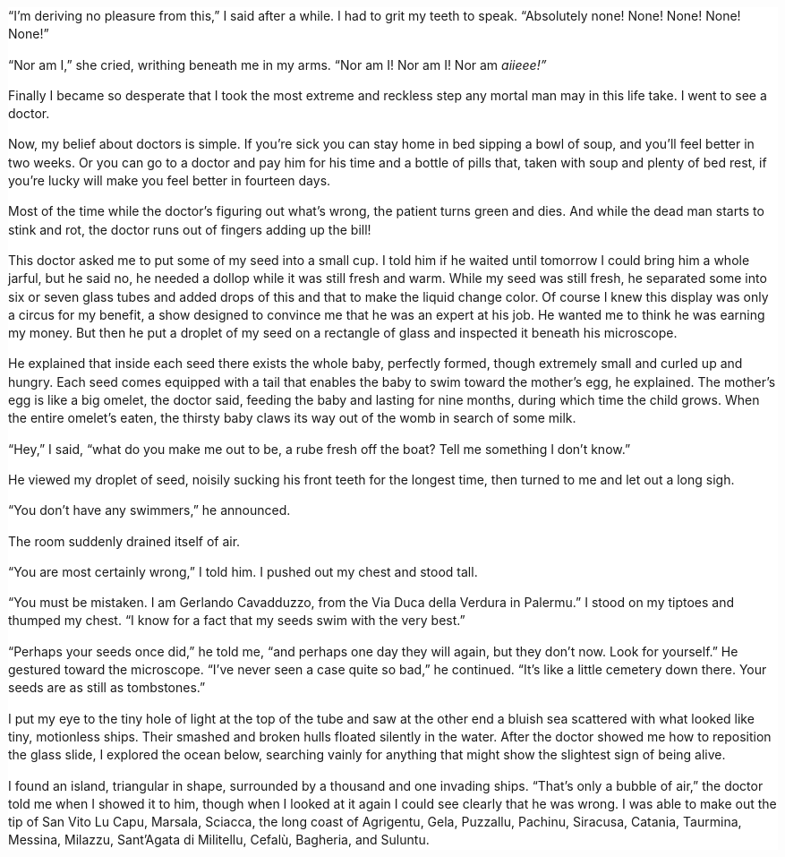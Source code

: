 “I’m deriving no pleasure from this,” I said after a while. I had to grit my teeth to speak. “Absolutely none! None! None! None! None!”

“Nor am I,” she cried, writhing beneath me in my arms. “Nor am I! Nor am I! Nor am _aiieee!”_

Finally I became so desperate that I took the most extreme and reckless step any mortal man may in this life take. I went to see a doctor.

Now, my belief about doctors is simple. If you’re sick you can stay home in bed sipping a bowl of soup, and you’ll feel better in two weeks. Or you can go to a doctor and pay him for his time and a bottle of pills that, taken with soup and plenty of bed rest, if you’re lucky will make you feel better in fourteen days.

Most of the time while the doctor’s figuring out what’s wrong, the patient turns green and dies. And while the dead man starts to stink and rot, the doctor runs out of fingers adding up the bill!

This doctor asked me to put some of my seed into a small cup. I told him if he waited until tomorrow I could bring him a whole jarful, but he said no, he needed a dollop while it was still fresh and warm. While my seed was still fresh, he separated some into six or seven glass tubes and added drops of this and that to make the liquid change color. Of course I knew this display was only a circus for my benefit, a show designed to convince me that he was an expert at his job. He wanted me to think he was earning my money. But then he put a droplet of my seed on a rectangle of glass and inspected it beneath his microscope.

He explained that inside each seed there exists the whole baby, perfectly formed, though extremely small and curled up and hungry. Each seed comes equipped with a tail that enables the baby to swim toward the mother’s egg, he explained. The mother’s egg is like a big omelet, the doctor said, feeding the baby and lasting for nine months, during which time the child grows. When the entire omelet’s eaten, the thirsty baby claws its way out of the womb in search of some milk.

“Hey,” I said, “what do you make me out to be, a rube fresh off the boat? Tell me something I don’t know.”

He viewed my droplet of seed, noisily sucking his front teeth for the longest time, then turned to me and let out a long sigh.

“You don’t have any swimmers,” he announced.

The room suddenly drained itself of air.

“You are most certainly wrong,” I told him. I pushed out my chest and stood tall.

“You must be mistaken. I am Gerlando Cavadduzzo, from the Via Duca della Verdura in Palermu.” I stood on my tiptoes and thumped my chest. “I know for a fact that my seeds swim with the very best.”

“Perhaps your seeds once did,” he told me, “and perhaps one day they will again, but they don’t now. Look for yourself.” He gestured toward the microscope. “I’ve never seen a case quite so bad,” he continued. “It’s like a little cemetery down there. Your seeds are as still as tombstones.”

I put my eye to the tiny hole of light at the top of the tube and saw at the other end a bluish sea scattered with what looked like tiny, motionless ships. Their smashed and broken hulls floated silently in the water. After the doctor showed me how to reposition the glass slide, I explored the ocean below, searching vainly for anything that might show the slightest sign of being alive.

I found an island, triangular in shape, surrounded by a thousand and one invading ships. “That’s only a bubble of air,” the doctor told me when I showed it to him, though when I looked at it again I could see clearly that he was wrong. I was able to make out the tip of San Vito Lu Capu, Marsala, Sciacca, the long coast of Agrigentu, Gela, Puzzallu, Pachinu, Siracusa, Catania, Taurmina, Messina, Milazzu, Sant’Agata di Militellu, Cefalù, Bagheria, and Suluntu.
